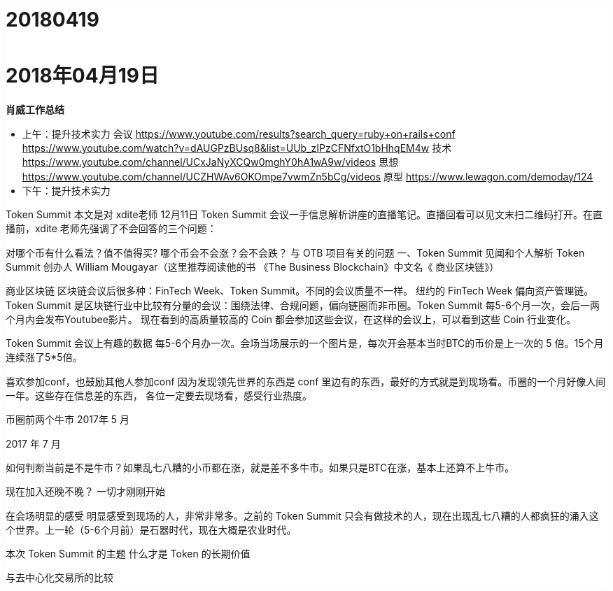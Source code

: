 # 20180419

# 2018年04月19日
**肖威工作总结**
- 上午：提升技术实力
会议
https://www.youtube.com/results?search_query=ruby+on+rails+conf
https://www.youtube.com/watch?v=dAUGPzBUsq8&list=UUb_zIPzCFNfxtO1bHhqEM4w
技术
https://www.youtube.com/channel/UCxJaNyXCQw0mghY0hA1wA9w/videos
思想
https://www.youtube.com/channel/UCZHWAv6OKOmpe7vwmZn5bCg/videos
原型
https://www.lewagon.com/demoday/124
- 下午：提升技术实力

Token Summit
本文是对 xdite老师 12月11日 Token Summit 会议一手信息解析讲座的直播笔记。直播回看可以见文末扫二维码打开。在直播前，xdite 老师先强调了不会回答的三个问题：

对哪个币有什么看法？值不值得买?
哪个币会不会涨？会不会跌？
与 OTB 项目有关的问题
一、Token Summit 见闻和个人解析
Token Summit 创办人 William Mougayar（这里推荐阅读他的书 《The Business Blockchain》中文名《 商业区块链》）

商业区块链
区块链会议后很多种：FinTech Week、Token Summit。不同的会议质量不一样。
纽约的 FinTech Week 偏向资产管理链。
Token Summit 是区块链行业中比较有分量的会议：围绕法律、合规问题，偏向链圈而非币圈。Token Summit 每5-6个月一次，会后一两个月内会发布Youtubee影片。
现在看到的高质量较高的 Coin 都会参加这些会议，在这样的会议上，可以看到这些 Coin 行业变化。

Token Summit 会议上有趣的数据
每5-6个月办一次。会场当场展示的一个图片是，每次开会基本当时BTC的币价是上一次的 5 倍。15个月连续涨了5*5倍。

喜欢参加conf，也鼓励其他人参加conf
因为发现领先世界的东西是 conf 里边有的东西，最好的方式就是到现场看。币圈的一个月好像人间一年。这些存在信息差的东西， 各位一定要去现场看，感受行业热度。

币圈前两个牛市
2017年 5 月

2017 年 7 月

如何判断当前是不是牛市？如果乱七八糟的小币都在涨，就是差不多牛市。如果只是BTC在涨，基本上还算不上牛市。

现在加入还晚不晚？
一切才刚刚开始

在会场明显的感受
明显感受到现场的人，非常非常多。之前的 Token Summit 只会有做技术的人，现在出现乱七八糟的人都疯狂的涌入这个世界。上一轮（5-6个月前）是石器时代，现在大概是农业时代。

本次 Token Summit 的主题
什么才是 Token 的长期价值

与去中心化交易所的比较
